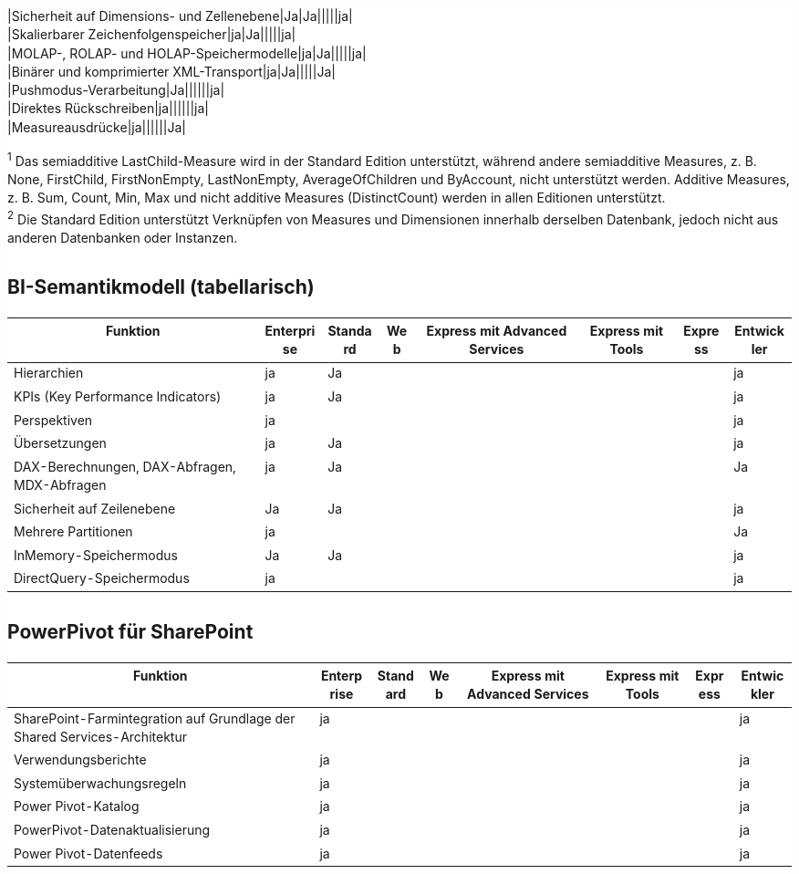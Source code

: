 |Sicherheit auf Dimensions- und Zellenebene|Ja|Ja|||||ja|  
|Skalierbarer Zeichenfolgenspeicher|ja|Ja|||||ja|  
|MOLAP-, ROLAP- und HOLAP-Speichermodelle|ja|Ja|||||ja|  
|Binärer und komprimierter XML-Transport|ja|Ja|||||Ja|  
|Pushmodus-Verarbeitung|Ja||||||ja|  
|Direktes Rückschreiben|ja||||||ja|  
|Measureausdrücke|ja||||||Ja|  
  
 <sup>1</sup> Das semiadditive LastChild-Measure wird in der Standard Edition unterstützt, während andere semiadditive Measures, z. B. None, FirstChild, FirstNonEmpty, LastNonEmpty, AverageOfChildren und ByAccount, nicht unterstützt werden. Additive Measures, z. B. Sum, Count, Min, Max und nicht additive Measures (DistinctCount) werden in allen Editionen unterstützt.  
  <sup>2</sup> Die Standard Edition unterstützt Verknüpfen von Measures und Dimensionen innerhalb derselben Datenbank, jedoch nicht aus anderen Datenbanken oder Instanzen.
   
##  <a name="BIT"></a> BI-Semantikmodell (tabellarisch)  
  
|Funktion|Enterprise|Standard|Web|Express mit Advanced Services|Express mit Tools|Express|Entwickler|  
|-------------|----------------|--------------|---------|------------------------------------|------------------------|-------------|---------------|  
|Hierarchien|ja|Ja|||||ja|  
|KPIs (Key Performance Indicators)|ja|Ja|||||ja|  
|Perspektiven|ja||||||ja|  
|Übersetzungen|ja|Ja|||||ja|  
|DAX-Berechnungen, DAX-Abfragen, MDX-Abfragen|ja|Ja|||||Ja|  
|Sicherheit auf Zeilenebene|Ja|Ja|||||ja|  
|Mehrere Partitionen|ja||||||Ja|  
|InMemory-Speichermodus|Ja|Ja|||||ja|  
|DirectQuery-Speichermodus|ja||||||ja|  
  
##  <a name="PPSP"></a> PowerPivot für SharePoint  
  
|Funktion|Enterprise|Standard|Web|Express mit Advanced Services|Express mit Tools|Express|Entwickler|  
|-------------|----------------|--------------|---------|------------------------------------|------------------------|-------------|---------------|  
|SharePoint-Farmintegration auf Grundlage der Shared Services-Architektur|ja||||||ja|  
|Verwendungsberichte|ja||||||ja|  
|Systemüberwachungsregeln|ja||||||ja|  
|Power Pivot-Katalog|ja||||||ja|  
|PowerPivot-Datenaktualisierung|ja||||||ja|  
|Power Pivot-Datenfeeds|ja||||||ja|  
  